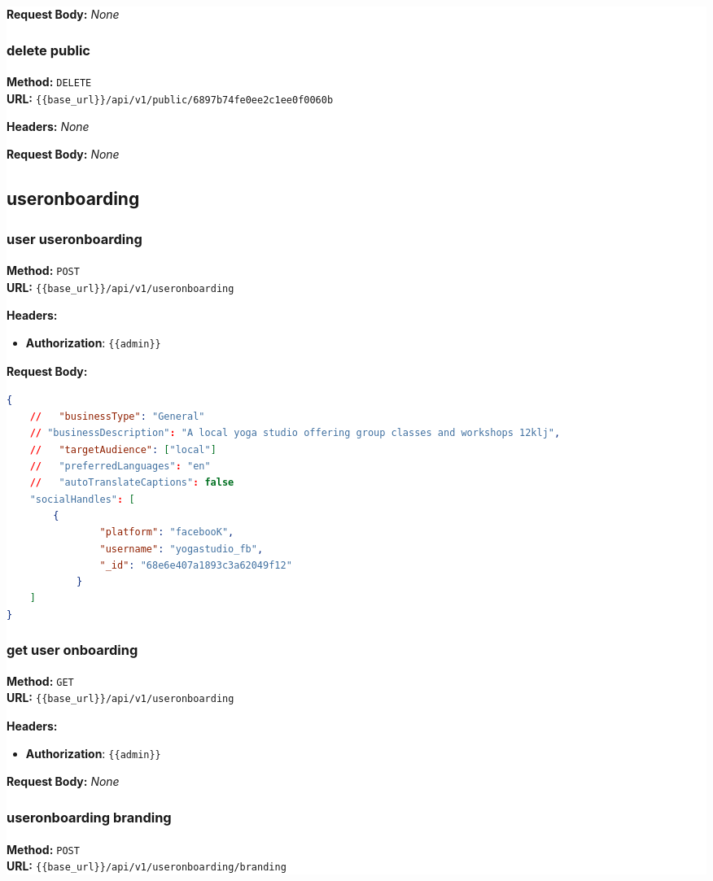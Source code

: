 **Request Body:**
_None_


### delete public
**Method:** `DELETE`  
**URL:** `{{base_url}}/api/v1/public/6897b74fe0ee2c1ee0f0060b`

**Headers:**
_None_

**Request Body:**
_None_


## useronboarding

### user useronboarding
**Method:** `POST`  
**URL:** `{{base_url}}/api/v1/useronboarding`

**Headers:**
- **Authorization**: `{{admin}}`

**Request Body:**
```json
{
    //   "businessType": "General"
    // "businessDescription": "A local yoga studio offering group classes and workshops 12klj",
    //   "targetAudience": ["local"]
    //   "preferredLanguages": "en"
    //   "autoTranslateCaptions": false
    "socialHandles": [
        {
                "platform": "facebooK",
                "username": "yogastudio_fb",
                "_id": "68e6e407a1893c3a62049f12"
            }
    ]
}
```


### get user onboarding
**Method:** `GET`  
**URL:** `{{base_url}}/api/v1/useronboarding`

**Headers:**
- **Authorization**: `{{admin}}`

**Request Body:**
_None_


### useronboarding branding
**Method:** `POST`  
**URL:** `{{base_url}}/api/v1/useronboarding/branding`
